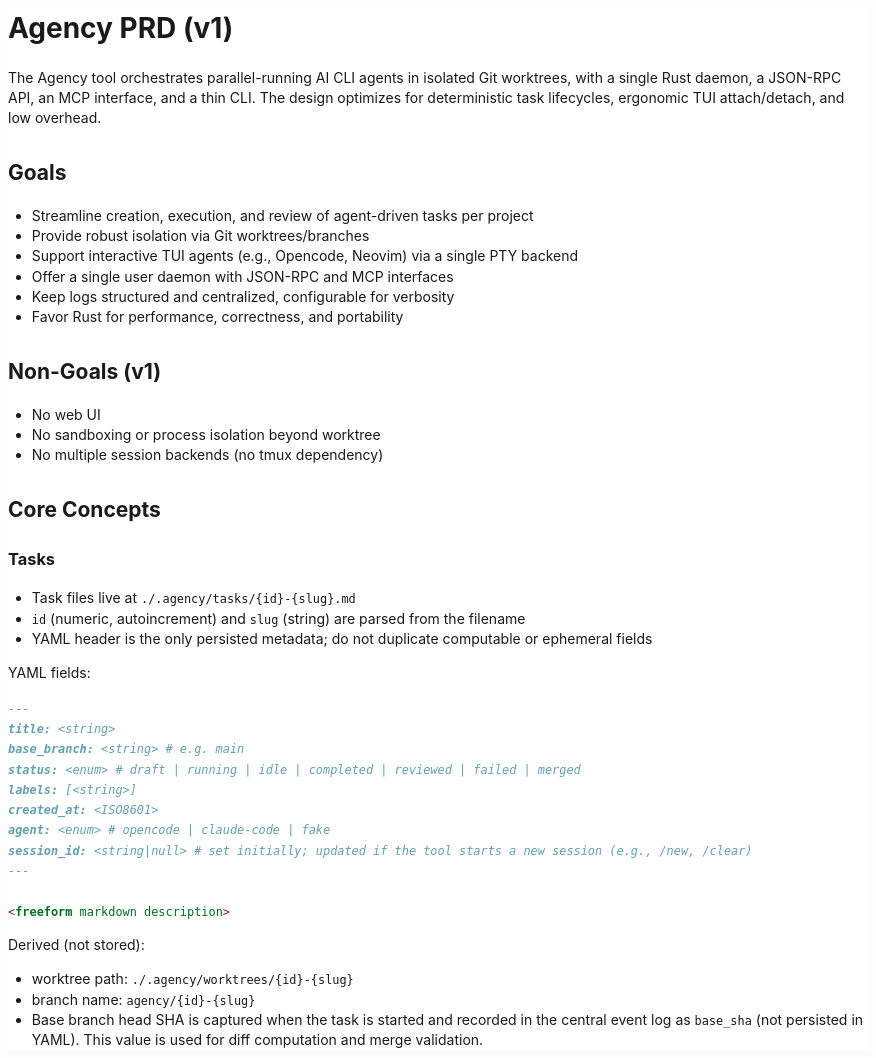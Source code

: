 # Agency PRD (v1)

The Agency tool orchestrates parallel-running AI CLI agents in isolated Git worktrees, with a single Rust daemon, a JSON-RPC API, an MCP interface, and a thin CLI. The design optimizes for deterministic task lifecycles, ergonomic TUI attach/detach, and low overhead.

## Goals

- Streamline creation, execution, and review of agent-driven tasks per project
- Provide robust isolation via Git worktrees/branches
- Support interactive TUI agents (e.g., Opencode, Neovim) via a single PTY backend
- Offer a single user daemon with JSON-RPC and MCP interfaces
- Keep logs structured and centralized, configurable for verbosity
- Favor Rust for performance, correctness, and portability

## Non-Goals (v1)

- No web UI
- No sandboxing or process isolation beyond worktree
- No multiple session backends (no tmux dependency)

## Core Concepts

### Tasks

- Task files live at `./.agency/tasks/{id}-{slug}.md`
- `id` (numeric, autoincrement) and `slug` (string) are parsed from the filename
- YAML header is the only persisted metadata; do not duplicate computable or ephemeral fields

YAML fields:

```markdown
---
title: <string>
base_branch: <string> # e.g. main
status: <enum> # draft | running | idle | completed | reviewed | failed | merged
labels: [<string>]
created_at: <ISO8601>
agent: <enum> # opencode | claude-code | fake
session_id: <string|null> # set initially; updated if the tool starts a new session (e.g., /new, /clear)
---

<freeform markdown description>
```

Derived (not stored):

- worktree path: `./.agency/worktrees/{id}-{slug}`
- branch name: `agency/{id}-{slug}`
- Base branch head SHA is captured when the task is started and recorded in the central event log as `base_sha` (not persisted in YAML). This value is used for diff computation and merge validation.
